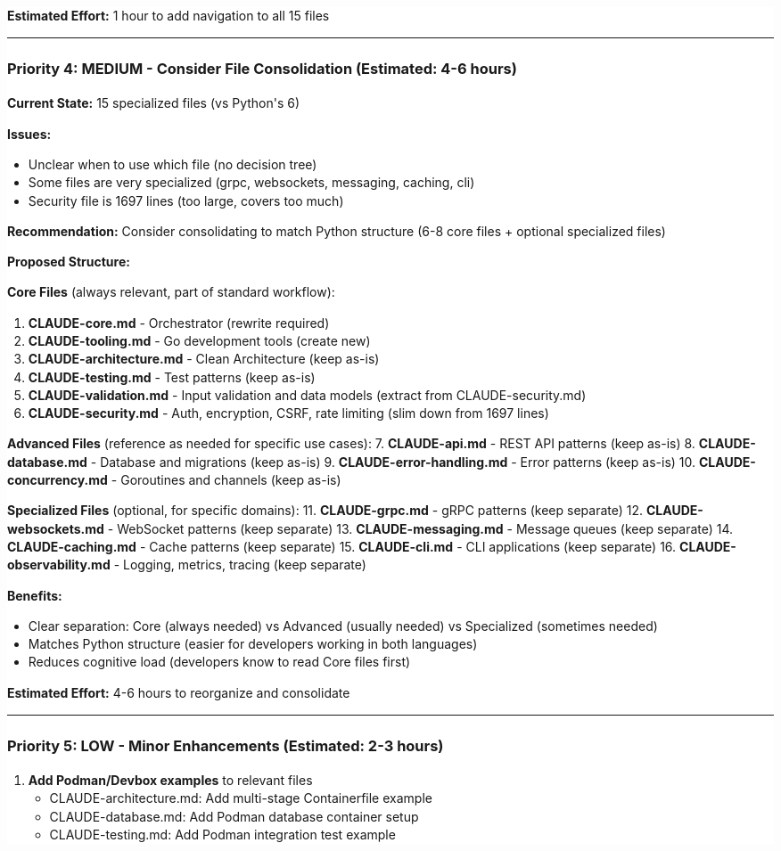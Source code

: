 **Estimated Effort:** 1 hour to add navigation to all 15 files

---

### Priority 4: MEDIUM - Consider File Consolidation (Estimated: 4-6 hours)

**Current State:** 15 specialized files (vs Python's 6)

**Issues:**
- Unclear when to use which file (no decision tree)
- Some files are very specialized (grpc, websockets, messaging, caching, cli)
- Security file is 1697 lines (too large, covers too much)

**Recommendation:** Consider consolidating to match Python structure (6-8 core files + optional specialized files)

**Proposed Structure:**

**Core Files** (always relevant, part of standard workflow):
1. **CLAUDE-core.md** - Orchestrator (rewrite required)
2. **CLAUDE-tooling.md** - Go development tools (create new)
3. **CLAUDE-architecture.md** - Clean Architecture (keep as-is)
4. **CLAUDE-testing.md** - Test patterns (keep as-is)
5. **CLAUDE-validation.md** - Input validation and data models (extract from CLAUDE-security.md)
6. **CLAUDE-security.md** - Auth, encryption, CSRF, rate limiting (slim down from 1697 lines)

**Advanced Files** (reference as needed for specific use cases):
7. **CLAUDE-api.md** - REST API patterns (keep as-is)
8. **CLAUDE-database.md** - Database and migrations (keep as-is)
9. **CLAUDE-error-handling.md** - Error patterns (keep as-is)
10. **CLAUDE-concurrency.md** - Goroutines and channels (keep as-is)

**Specialized Files** (optional, for specific domains):
11. **CLAUDE-grpc.md** - gRPC patterns (keep separate)
12. **CLAUDE-websockets.md** - WebSocket patterns (keep separate)
13. **CLAUDE-messaging.md** - Message queues (keep separate)
14. **CLAUDE-caching.md** - Cache patterns (keep separate)
15. **CLAUDE-cli.md** - CLI applications (keep separate)
16. **CLAUDE-observability.md** - Logging, metrics, tracing (keep separate)

**Benefits:**
- Clear separation: Core (always needed) vs Advanced (usually needed) vs Specialized (sometimes needed)
- Matches Python structure (easier for developers working in both languages)
- Reduces cognitive load (developers know to read Core files first)

**Estimated Effort:** 4-6 hours to reorganize and consolidate

---

### Priority 5: LOW - Minor Enhancements (Estimated: 2-3 hours)

1. **Add Podman/Devbox examples** to relevant files
   - CLAUDE-architecture.md: Add multi-stage Containerfile example
   - CLAUDE-database.md: Add Podman database container setup
   - CLAUDE-testing.md: Add Podman integration test example
